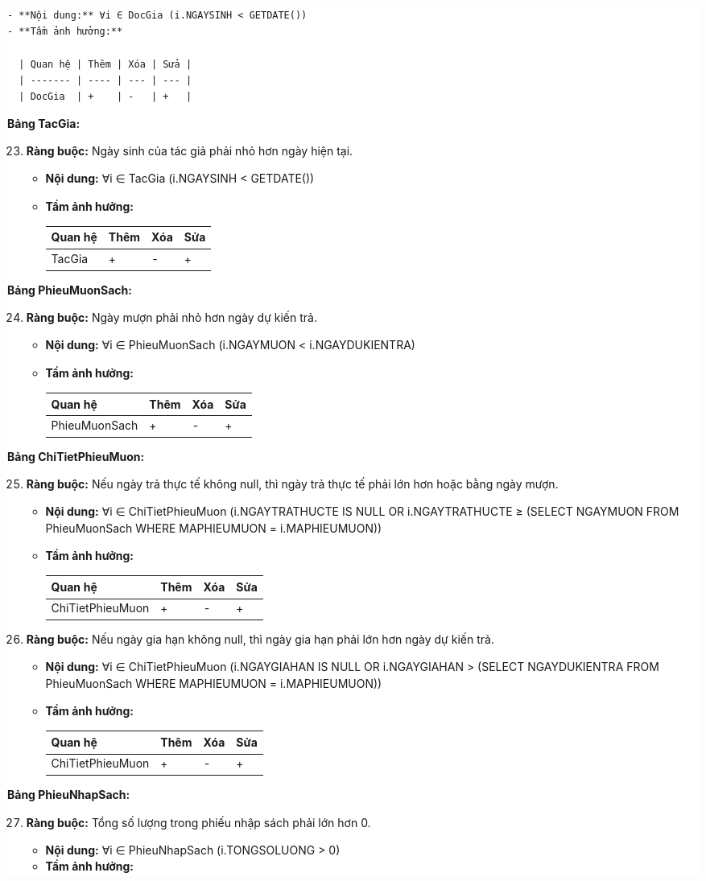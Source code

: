     - **Nội dung:** ∀i ∈ DocGia (i.NGAYSINH < GETDATE())
    - **Tầm ảnh hưởng:**

      | Quan hệ | Thêm | Xóa | Sửa |
      | ------- | ---- | --- | --- |
      | DocGia  | +    | -   | +   |

**Bảng TacGia:**

23. **Ràng buộc:** Ngày sinh của tác giả phải nhỏ hơn ngày hiện tại.

    - **Nội dung:** ∀i ∈ TacGia (i.NGAYSINH < GETDATE())
    - **Tầm ảnh hưởng:**

      | Quan hệ | Thêm | Xóa | Sửa |
      | ------- | ---- | --- | --- |
      | TacGia  | +    | -   | +   |

**Bảng PhieuMuonSach:**

24. **Ràng buộc:** Ngày mượn phải nhỏ hơn ngày dự kiến trả.

    - **Nội dung:** ∀i ∈ PhieuMuonSach (i.NGAYMUON < i.NGAYDUKIENTRA)
    - **Tầm ảnh hưởng:**

      | Quan hệ       | Thêm | Xóa | Sửa |
      | ------------- | ---- | --- | --- |
      | PhieuMuonSach | +    | -   | +   |

**Bảng ChiTietPhieuMuon:**

25. **Ràng buộc:** Nếu ngày trả thực tế không null, thì ngày trả thực tế phải lớn hơn hoặc bằng ngày mượn.

    - **Nội dung:** ∀i ∈ ChiTietPhieuMuon (i.NGAYTRATHUCTE IS NULL OR i.NGAYTRATHUCTE ≥ (SELECT NGAYMUON FROM PhieuMuonSach WHERE MAPHIEUMUON = i.MAPHIEUMUON))
    - **Tầm ảnh hưởng:**

      | Quan hệ          | Thêm | Xóa | Sửa |
      | ---------------- | ---- | --- | --- |
      | ChiTietPhieuMuon | +    | -   | +   |

26. **Ràng buộc:** Nếu ngày gia hạn không null, thì ngày gia hạn phải lớn hơn ngày dự kiến trả.

    - **Nội dung:** ∀i ∈ ChiTietPhieuMuon (i.NGAYGIAHAN IS NULL OR i.NGAYGIAHAN > (SELECT NGAYDUKIENTRA FROM PhieuMuonSach WHERE MAPHIEUMUON = i.MAPHIEUMUON))
    - **Tầm ảnh hưởng:**

      | Quan hệ          | Thêm | Xóa | Sửa |
      | ---------------- | ---- | --- | --- |
      | ChiTietPhieuMuon | +    | -   | +   |

**Bảng PhieuNhapSach:**

27. **Ràng buộc:** Tổng số lượng trong phiếu nhập sách phải lớn hơn 0.

    - **Nội dung:** ∀i ∈ PhieuNhapSach (i.TONGSOLUONG > 0)
    - **Tầm ảnh hưởng:**
